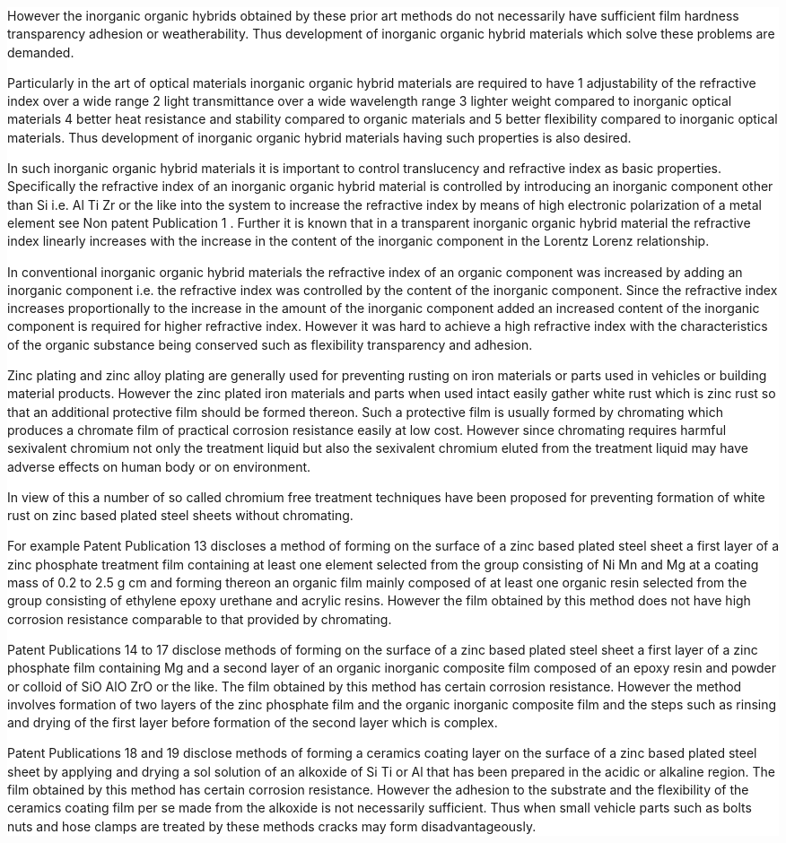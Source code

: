 However the inorganic organic hybrids obtained by these prior art methods do not necessarily have sufficient film hardness transparency adhesion or weatherability. Thus development of inorganic organic hybrid materials which solve these problems are demanded.

Particularly in the art of optical materials inorganic organic hybrid materials are required to have 1 adjustability of the refractive index over a wide range 2 light transmittance over a wide wavelength range 3 lighter weight compared to inorganic optical materials 4 better heat resistance and stability compared to organic materials and 5 better flexibility compared to inorganic optical materials. Thus development of inorganic organic hybrid materials having such properties is also desired.

In such inorganic organic hybrid materials it is important to control translucency and refractive index as basic properties. Specifically the refractive index of an inorganic organic hybrid material is controlled by introducing an inorganic component other than Si i.e. Al Ti Zr or the like into the system to increase the refractive index by means of high electronic polarization of a metal element see Non patent Publication 1 . Further it is known that in a transparent inorganic organic hybrid material the refractive index linearly increases with the increase in the content of the inorganic component in the Lorentz Lorenz relationship.

In conventional inorganic organic hybrid materials the refractive index of an organic component was increased by adding an inorganic component i.e. the refractive index was controlled by the content of the inorganic component. Since the refractive index increases proportionally to the increase in the amount of the inorganic component added an increased content of the inorganic component is required for higher refractive index. However it was hard to achieve a high refractive index with the characteristics of the organic substance being conserved such as flexibility transparency and adhesion.

Zinc plating and zinc alloy plating are generally used for preventing rusting on iron materials or parts used in vehicles or building material products. However the zinc plated iron materials and parts when used intact easily gather white rust which is zinc rust so that an additional protective film should be formed thereon. Such a protective film is usually formed by chromating which produces a chromate film of practical corrosion resistance easily at low cost. However since chromating requires harmful sexivalent chromium not only the treatment liquid but also the sexivalent chromium eluted from the treatment liquid may have adverse effects on human body or on environment.

In view of this a number of so called chromium free treatment techniques have been proposed for preventing formation of white rust on zinc based plated steel sheets without chromating.

For example Patent Publication 13 discloses a method of forming on the surface of a zinc based plated steel sheet a first layer of a zinc phosphate treatment film containing at least one element selected from the group consisting of Ni Mn and Mg at a coating mass of 0.2 to 2.5 g cm and forming thereon an organic film mainly composed of at least one organic resin selected from the group consisting of ethylene epoxy urethane and acrylic resins. However the film obtained by this method does not have high corrosion resistance comparable to that provided by chromating.

Patent Publications 14 to 17 disclose methods of forming on the surface of a zinc based plated steel sheet a first layer of a zinc phosphate film containing Mg and a second layer of an organic inorganic composite film composed of an epoxy resin and powder or colloid of SiO AlO ZrO or the like. The film obtained by this method has certain corrosion resistance. However the method involves formation of two layers of the zinc phosphate film and the organic inorganic composite film and the steps such as rinsing and drying of the first layer before formation of the second layer which is complex.

Patent Publications 18 and 19 disclose methods of forming a ceramics coating layer on the surface of a zinc based plated steel sheet by applying and drying a sol solution of an alkoxide of Si Ti or Al that has been prepared in the acidic or alkaline region. The film obtained by this method has certain corrosion resistance. However the adhesion to the substrate and the flexibility of the ceramics coating film per se made from the alkoxide is not necessarily sufficient. Thus when small vehicle parts such as bolts nuts and hose clamps are treated by these methods cracks may form disadvantageously.
